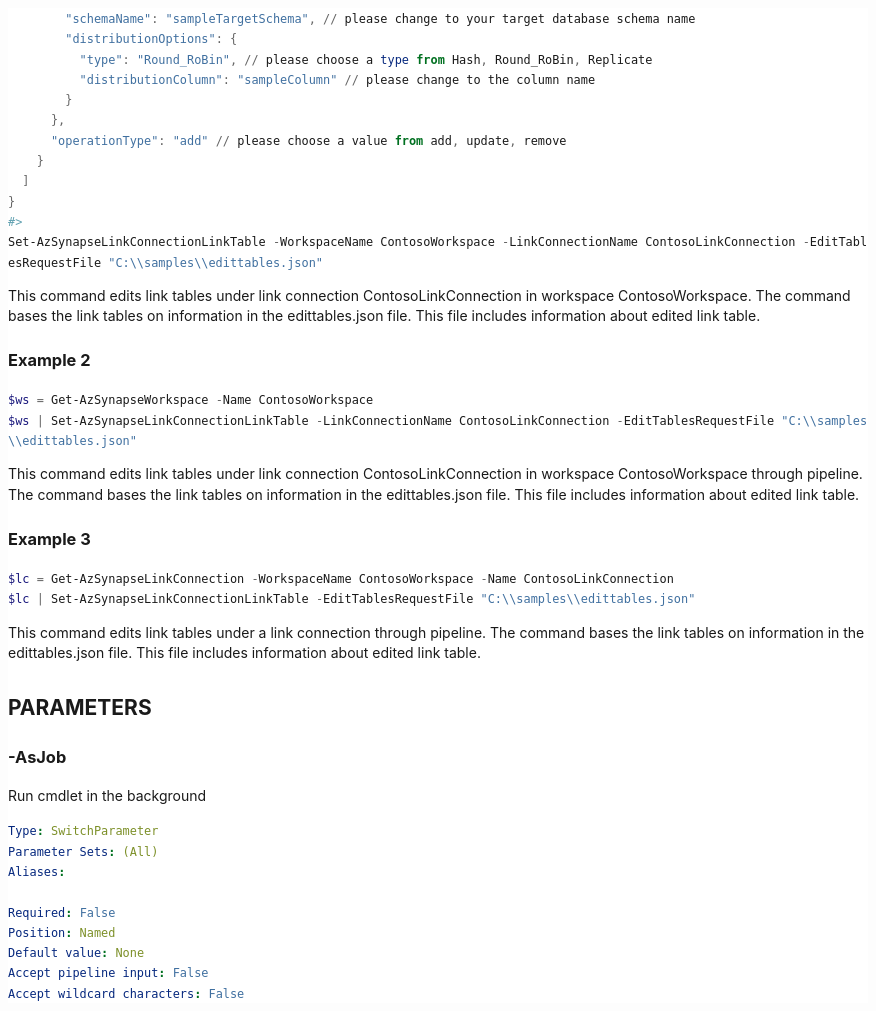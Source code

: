 ```powershell
        "schemaName": "sampleTargetSchema", // please change to your target database schema name
        "distributionOptions": { 
          "type": "Round_RoBin", // please choose a type from Hash, Round_RoBin, Replicate
          "distributionColumn": "sampleColumn" // please change to the column name
        }
      }, 
      "operationType": "add" // please choose a value from add, update, remove
    }
  ]
}
#>
Set-AzSynapseLinkConnectionLinkTable -WorkspaceName ContosoWorkspace -LinkConnectionName ContosoLinkConnection -EditTablesRequestFile "C:\\samples\\edittables.json"
```

This command edits link tables under link connection ContosoLinkConnection in workspace ContosoWorkspace.
The command bases the link tables on information in the edittables.json file.
This file includes information about edited link table.

### Example 2
```powershell
$ws = Get-AzSynapseWorkspace -Name ContosoWorkspace
$ws | Set-AzSynapseLinkConnectionLinkTable -LinkConnectionName ContosoLinkConnection -EditTablesRequestFile "C:\\samples\\edittables.json"
```

This command edits link tables under link connection ContosoLinkConnection in workspace ContosoWorkspace through pipeline.
The command bases the link tables on information in the edittables.json file.
This file includes information about edited link table.

### Example 3
```powershell
$lc = Get-AzSynapseLinkConnection -WorkspaceName ContosoWorkspace -Name ContosoLinkConnection
$lc | Set-AzSynapseLinkConnectionLinkTable -EditTablesRequestFile "C:\\samples\\edittables.json"
```

This command edits link tables under a link connection through pipeline.
The command bases the link tables on information in the edittables.json file.
This file includes information about edited link table.

## PARAMETERS

### -AsJob
Run cmdlet in the background

```yaml
Type: SwitchParameter
Parameter Sets: (All)
Aliases:

Required: False
Position: Named
Default value: None
Accept pipeline input: False
Accept wildcard characters: False
```

